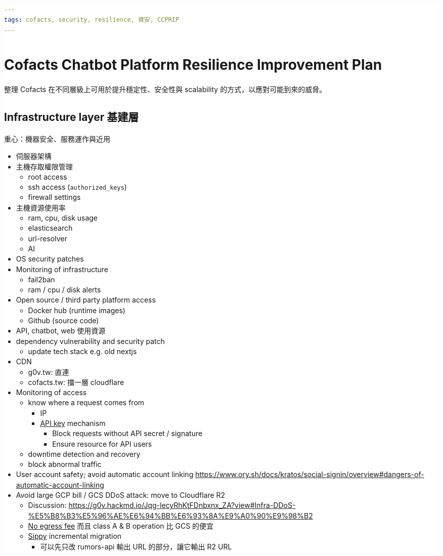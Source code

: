 ```yaml
---
tags: cofacts, security, resilience, 資安, CCPRIP
---
```


# Cofacts Chatbot Platform Resilience Improvement Plan

整理 Cofacts 在不同層級上可用於提升穩定性、安全性與 scalability 的方式，以應對可能到來的威脅。

## Infrastructure layer 基建層

重心：機器安全、服務運作與近用

- 伺服器架構
- 主機存取權限管理
  - root access
  - ssh access (`authorized_keys`)
  - firewall settings
- 主機資源使用率
  - ram, cpu, disk usage
  - elasticsearch
  - url-resolver
  - AI
- OS security patches
- Monitoring of infrastructure
  - fail2ban
  - ram / cpu / disk alerts
- Open source / third party platform access
  - Docker hub (runtime images)
  - Github (source code)
- API, chatbot, web 使用資源
- dependency vulnerability and security patch
  - update tech stack e.g. old nextjs
- CDN
    - g0v.tw: 直連
    - cofacts.tw: 擋一層 cloudflare
- Monitoring of access
  - know where a request comes from
    - IP
    - [API key](https://g0v.hackmd.io/@mrorz/cofacts-rd/%2F51wwLHgvSUqtBDaP-yAVnA) mechanism
        - Block requests without API secret / signature
        - Ensure resource for API users
  - downtime detection and recovery
  - block abnormal traffic
- User account safety; avoid automatic account linking https://www.ory.sh/docs/kratos/social-signin/overview#dangers-of-automatic-account-linking
- Avoid large GCP bill / GCS DDoS attack: move to Cloudflare R2
    - Discussion: https://g0v.hackmd.io/Jqg-lecyRhKtFDnbxnx_ZA?view#Infra-DDoS-%E5%B8%B3%E5%96%AE%E6%94%BB%E6%93%8A%E9%A0%90%E9%98%B2
    - [No egress fee](https://developers.cloudflare.com/r2/pricing) 而且 class A & B operation 比 GCS 的便宜
    - [Sippy](https://developers.cloudflare.com/r2/data-migration/sippy/) incremental migration
        - 可以先只改 rumors-api 輸出 URL 的部分，讓它輸出 R2 URL
